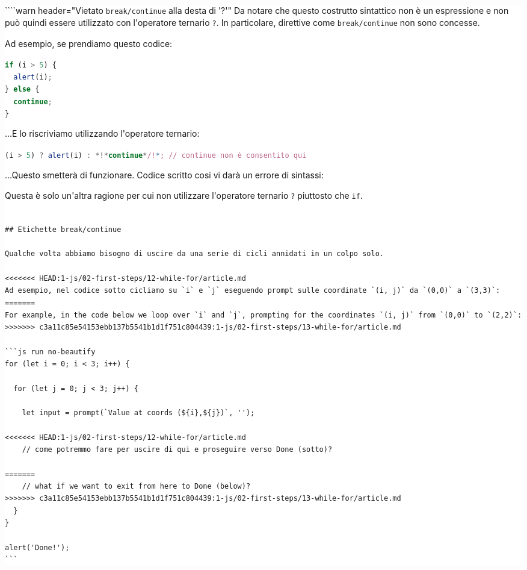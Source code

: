 ````warn header="Vietato `break/continue` alla desta di '?'"
Da notare che questo costrutto sintattico non è un espressione e non può quindi essere utilizzato con l'operatore ternario `?`. In particolare, direttive come  `break/continue` non sono concesse.

Ad esempio, se prendiamo questo codice:

```js
if (i > 5) {
  alert(i);
} else {
  continue;
}
```

...E lo riscriviamo utilizzando l'operatore ternario:


```js no-beautify
(i > 5) ? alert(i) : *!*continue*/!*; // continue non è consentito qui
```

...Questo smetterà di funzionare. Codice scritto cosi vi darà un errore di sintassi:


Questa è solo un'altra ragione per cui non utilizzare l'operatore ternario `?` piuttosto che `if`.
````

## Etichette break/continue

Qualche volta abbiamo bisogno di uscire da una serie di cicli annidati in un colpo solo.

<<<<<<< HEAD:1-js/02-first-steps/12-while-for/article.md
Ad esempio, nel codice sotto cicliamo su `i` e `j` eseguendo prompt sulle coordinate `(i, j)` da `(0,0)` a `(3,3)`:
=======
For example, in the code below we loop over `i` and `j`, prompting for the coordinates `(i, j)` from `(0,0)` to `(2,2)`:
>>>>>>> c3a11c85e54153ebb137b5541b1d1f751c804439:1-js/02-first-steps/13-while-for/article.md

```js run no-beautify
for (let i = 0; i < 3; i++) {

  for (let j = 0; j < 3; j++) {

    let input = prompt(`Value at coords (${i},${j})`, '');

<<<<<<< HEAD:1-js/02-first-steps/12-while-for/article.md
    // come potremmo fare per uscire di qui e proseguire verso Done (sotto)?

=======
    // what if we want to exit from here to Done (below)?
>>>>>>> c3a11c85e54153ebb137b5541b1d1f751c804439:1-js/02-first-steps/13-while-for/article.md
  }
}

alert('Done!');
```
